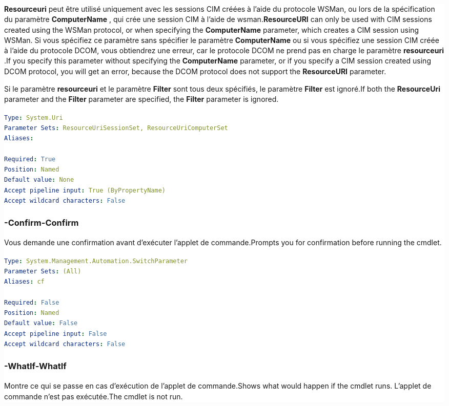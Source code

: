 <span data-ttu-id="3f594-176">**Resourceuri** peut être utilisé uniquement avec les sessions CIM créées à l’aide du protocole WSMan, ou lors de la spécification du paramètre **ComputerName** , qui crée une session CIM à l’aide de wsman.</span><span class="sxs-lookup"><span data-stu-id="3f594-176">**ResourceURI** can only be used with CIM sessions created using the WSMan protocol, or when specifying the **ComputerName** parameter, which creates a CIM session using WSMan.</span></span> <span data-ttu-id="3f594-177">Si vous spécifiez ce paramètre sans spécifier le paramètre **ComputerName** ou si vous spécifiez une session CIM créée à l’aide du protocole DCOM, vous obtiendrez une erreur, car le protocole DCOM ne prend pas en charge le paramètre **resourceuri** .</span><span class="sxs-lookup"><span data-stu-id="3f594-177">If you specify this parameter without specifying the **ComputerName** parameter, or if you specify a CIM session created using DCOM protocol, you will get an error, because the DCOM protocol does not support the **ResourceURI** parameter.</span></span>

<span data-ttu-id="3f594-178">Si le paramètre **resourceuri** et le paramètre **Filter** sont tous deux spécifiés, le paramètre **Filter** est ignoré.</span><span class="sxs-lookup"><span data-stu-id="3f594-178">If both the **ResourceUri** parameter and the **Filter** parameter are specified, the **Filter** parameter is ignored.</span></span>

```yaml
Type: System.Uri
Parameter Sets: ResourceUriSessionSet, ResourceUriComputerSet
Aliases:

Required: True
Position: Named
Default value: None
Accept pipeline input: True (ByPropertyName)
Accept wildcard characters: False
```

### <span data-ttu-id="3f594-179">-Confirm</span><span class="sxs-lookup"><span data-stu-id="3f594-179">-Confirm</span></span>

<span data-ttu-id="3f594-180">Vous demande une confirmation avant d’exécuter l’applet de commande.</span><span class="sxs-lookup"><span data-stu-id="3f594-180">Prompts you for confirmation before running the cmdlet.</span></span>

```yaml
Type: System.Management.Automation.SwitchParameter
Parameter Sets: (All)
Aliases: cf

Required: False
Position: Named
Default value: False
Accept pipeline input: False
Accept wildcard characters: False
```

### <span data-ttu-id="3f594-181">-WhatIf</span><span class="sxs-lookup"><span data-stu-id="3f594-181">-WhatIf</span></span>

<span data-ttu-id="3f594-182">Montre ce qui se passe en cas d’exécution de l’applet de commande.</span><span class="sxs-lookup"><span data-stu-id="3f594-182">Shows what would happen if the cmdlet runs.</span></span> <span data-ttu-id="3f594-183">L’applet de commande n’est pas exécutée.</span><span class="sxs-lookup"><span data-stu-id="3f594-183">The cmdlet is not run.</span></span>
